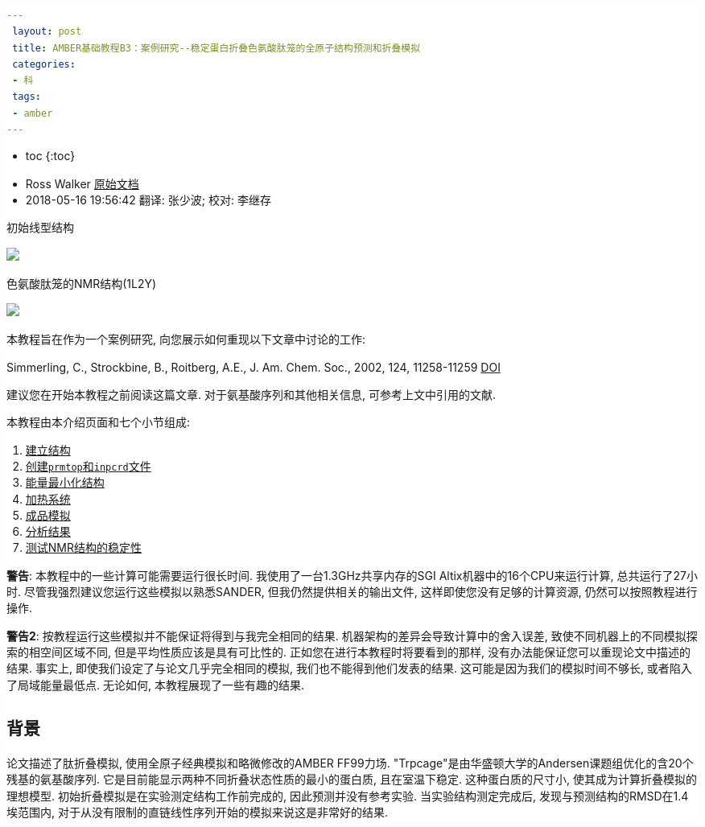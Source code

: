 ```yaml
---
 layout: post
 title: AMBER基础教程B3：案例研究--稳定蛋白折叠色氨酸肽笼的全原子结构预测和折叠模拟
 categories:
 - 科
 tags:
 - amber
---
```


* toc
{:toc}


- Ross Walker [原始文档](http://ambermd.org/tutorials/basic/tutorial3/index.htm)
- 2018-05-16 19:56:42 翻译: 张少波; 校对: 李继存

初始线型结构

![](http://ambermd.org/tutorials/basic/tutorial3/files/1L2Y_pic2_linear.jpg)

色氨酸肽笼的NMR结构(1L2Y)

![](http://ambermd.org/tutorials/basic/tutorial3/files/1L2Y_pic1.jpg)

本教程旨在作为一个案例研究, 向您展示如何重现以下文章中讨论的工作:

Simmerling, C., Strockbine, B., Roitberg, A.E., J. Am. Chem. Soc., 2002, 124, 11258-11259 [DOI](http://dx.doi.org/10.1021/ja0273851)

建议您在开始本教程之前阅读这篇文章. 对于氨基酸序列和其他相关信息, 可参考上文中引用的文献.

本教程由本介绍页面和七个小节组成:

1. [建立结构](http://ambermd.org/tutorials/basic/tutorial3/section1.htm)
2. [创建`prmtop`和`inpcrd`文件](http://ambermd.org/tutorials/basic/tutorial3/section2.htm)
3. [能量最小化结构](http://ambermd.org/tutorials/basic/tutorial3/section3.htm)
4. [加热系统](http://ambermd.org/tutorials/basic/tutorial3/section4.htm)
5. [成品模拟](http://ambermd.org/tutorials/basic/tutorial3/section5.htm)
6. [分析结果](http://ambermd.org/tutorials/basic/tutorial3/section6.htm)
7. [测试NMR结构的稳定性](http://ambermd.org/tutorials/basic/tutorial3/section7.htm)

__警告__: 本教程中的一些计算可能需要运行很长时间. 我使用了一台1.3GHz共享内存的SGI Altix机器中的16个CPU来运行计算, 总共运行了27小时. 尽管我强烈建议您运行这些模拟以熟悉SANDER, 但我仍然提供相关的输出文件, 这样即使您没有足够的计算资源, 仍然可以按照教程进行操作.

__警告2__: 按教程运行这些模拟并不能保证将得到与我完全相同的结果. 机器架构的差异会导致计算中的舍入误差, 致使不同机器上的不同模拟探索的相空间区域不同, 但是平均性质应该是具有可比性的. 正如您在进行本教程时将要看到的那样, 没有办法能保证您可以重现论文中描述的结果. 事实上, 即使我们设定了与论文几乎完全相同的模拟, 我们也不能得到他们发表的结果. 这可能是因为我们的模拟时间不够长, 或者陷入了局域能量最低点. 无论如何, 本教程展现了一些有趣的结果.

## 背景

论文描述了肽折叠模拟, 使用全原子经典模拟和略微修改的AMBER FF99力场. "Trpcage"是由华盛顿大学的Andersen课题组优化的含20个残基的氨基酸序列. 它是目前能显示两种不同折叠状态性质的最小的蛋白质, 且在室温下稳定. 这种蛋白质的尺寸小, 使其成为计算折叠模拟的理想模型. 初始折叠模拟是在实验测定结构工作前完成的, 因此预测并没有参考实验. 当实验结构测定完成后, 发现与预测结构的RMSD在1.4埃范围内, 对于从没有限制的直链线性序列开始的模拟来说这是非常好的结果.
